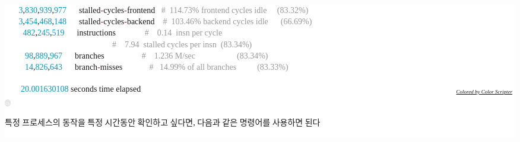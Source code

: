 <div style="padding: 0 6px; white-space: pre; line-height: 130%;"><span style="font-family: 'Noto Serif KR';">&nbsp;&nbsp;&nbsp;&nbsp;&nbsp;<span style="color: #0099cc;">3</span>,<span style="color: #0099cc;">830</span>,<span style="color: #0099cc;">939</span>,<span style="color: #0099cc;">977</span>&nbsp;&nbsp;&nbsp;&nbsp;&nbsp;&nbsp;stalled<span style="color: #0086b3;"></span><span style="color: #a71d5d;">-</span>cycles<span style="color: #0086b3;"></span><span style="color: #a71d5d;">-</span>frontend&nbsp;&nbsp;&nbsp;<span style="color: #999999;">#&nbsp;&nbsp;114.73%&nbsp;frontend&nbsp;cycles&nbsp;idle&nbsp;&nbsp;&nbsp;&nbsp;&nbsp;(83.32%)</span></span></div>
<div style="padding: 0 6px; white-space: pre; line-height: 130%;"><span style="font-family: 'Noto Serif KR';">&nbsp;&nbsp;&nbsp;&nbsp;&nbsp;<span style="color: #0099cc;">3</span>,<span style="color: #0099cc;">454</span>,<span style="color: #0099cc;">468</span>,<span style="color: #0099cc;">148</span>&nbsp;&nbsp;&nbsp;&nbsp;&nbsp;&nbsp;stalled<span style="color: #0086b3;"></span><span style="color: #a71d5d;">-</span>cycles<span style="color: #0086b3;"></span><span style="color: #a71d5d;">-</span>backend&nbsp;&nbsp;&nbsp;&nbsp;<span style="color: #999999;">#&nbsp;&nbsp;103.46%&nbsp;backend&nbsp;cycles&nbsp;idle&nbsp;&nbsp;&nbsp;&nbsp;&nbsp;&nbsp;(66.69%)</span></span></div>
<div style="padding: 0 6px; white-space: pre; line-height: 130%;"><span style="font-family: 'Noto Serif KR';">&nbsp;&nbsp;&nbsp;&nbsp;&nbsp;&nbsp;&nbsp;<span style="color: #0099cc;">482</span>,<span style="color: #0099cc;">245</span>,<span style="color: #0099cc;">519</span>&nbsp;&nbsp;&nbsp;&nbsp;&nbsp;&nbsp;instructions&nbsp;&nbsp;&nbsp;&nbsp;&nbsp;&nbsp;&nbsp;&nbsp;&nbsp;&nbsp;&nbsp;&nbsp;&nbsp;&nbsp;<span style="color: #999999;">#&nbsp;&nbsp;&nbsp;&nbsp;0.14&nbsp;&nbsp;insn&nbsp;per&nbsp;cycle</span></span></div>
<div style="padding: 0 6px; white-space: pre; line-height: 130%;"><span style="font-family: 'Noto Serif KR';">&nbsp;&nbsp;&nbsp;&nbsp;&nbsp;&nbsp;&nbsp;&nbsp;&nbsp;&nbsp;&nbsp;&nbsp;&nbsp;&nbsp;&nbsp;&nbsp;&nbsp;&nbsp;&nbsp;&nbsp;&nbsp;&nbsp;&nbsp;&nbsp;&nbsp;&nbsp;&nbsp;&nbsp;&nbsp;&nbsp;&nbsp;&nbsp;&nbsp;&nbsp;&nbsp;&nbsp;&nbsp;&nbsp;&nbsp;&nbsp;&nbsp;&nbsp;&nbsp;&nbsp;&nbsp;&nbsp;&nbsp;&nbsp;&nbsp;&nbsp;<span style="color: #999999;">#&nbsp;&nbsp;&nbsp;&nbsp;7.94&nbsp;&nbsp;stalled&nbsp;cycles&nbsp;per&nbsp;insn&nbsp;&nbsp;(83.34%)</span></span></div>
<div style="padding: 0 6px; white-space: pre; line-height: 130%;"><span style="font-family: 'Noto Serif KR';">&nbsp;&nbsp;&nbsp;&nbsp;&nbsp;&nbsp;&nbsp;&nbsp;<span style="color: #0099cc;">98</span>,<span style="color: #0099cc;">889</span>,<span style="color: #0099cc;">967</span>&nbsp;&nbsp;&nbsp;&nbsp;&nbsp;&nbsp;branches&nbsp;&nbsp;&nbsp;&nbsp;&nbsp;&nbsp;&nbsp;&nbsp;&nbsp;&nbsp;&nbsp;&nbsp;&nbsp;&nbsp;&nbsp;&nbsp;&nbsp;&nbsp;<span style="color: #999999;">#&nbsp;&nbsp;&nbsp;&nbsp;1.236&nbsp;M/sec&nbsp;&nbsp;&nbsp;&nbsp;&nbsp;&nbsp;&nbsp;&nbsp;&nbsp;&nbsp;&nbsp;&nbsp;&nbsp;&nbsp;&nbsp;&nbsp;&nbsp;&nbsp;&nbsp;&nbsp;(83.34%)</span></span></div>
<div style="padding: 0 6px; white-space: pre; line-height: 130%;"><span style="font-family: 'Noto Serif KR';">&nbsp;&nbsp;&nbsp;&nbsp;&nbsp;&nbsp;&nbsp;&nbsp;<span style="color: #0099cc;">14</span>,<span style="color: #0099cc;">826</span>,<span style="color: #0099cc;">643</span>&nbsp;&nbsp;&nbsp;&nbsp;&nbsp;&nbsp;branch<span style="color: #0086b3;"></span><span style="color: #a71d5d;">-</span>misses&nbsp;&nbsp;&nbsp;&nbsp;&nbsp;&nbsp;&nbsp;&nbsp;&nbsp;&nbsp;&nbsp;&nbsp;&nbsp;<span style="color: #999999;">#&nbsp;&nbsp;&nbsp;14.99%&nbsp;of&nbsp;all&nbsp;branches&nbsp;&nbsp;&nbsp;&nbsp;&nbsp;&nbsp;&nbsp;&nbsp;&nbsp;&nbsp;(83.33%)</span></span></div>
<div style="padding: 0 6px; white-space: pre; line-height: 130%;">&nbsp;</div>
<div style="padding: 0 6px; white-space: pre; line-height: 130%;"><span style="font-family: 'Noto Serif KR';">&nbsp;&nbsp;&nbsp;&nbsp;&nbsp;&nbsp;<span style="color: #0099cc;">20.</span><span style="color: #0099cc;">001630108</span>&nbsp;seconds&nbsp;time&nbsp;elapsed</span></div>
</div>
<div style="text-align: right; margin-top: -13px; margin-right: 5px; font-size: 9px; font-style: italic;"><span style="font-family: 'Noto Serif KR';"><a style="color: #e5e5e5text-decoration:none;" href="http://colorscripter.com/info#e" target="_blank" rel="noopener">Colored by Color Scripter</a></span></div>
</td>
<td style="vertical-align: bottom; padding: 0 2px 4px 0;"><span style="font-family: 'Noto Serif KR';"><a style="text-decoration: none; color: white;" href="http://colorscripter.com/info#e" target="_blank" rel="noopener"><span style="font-size: 9px; word-break: normal; background-color: #e5e5e5; color: white; border-radius: 10px; padding: 1px;">cs</span></a></span></td>
</tr>
</tbody>
</table>
</div>
<p data-ke-size="size16"><span style="font-family: 'Noto Serif KR';">특정 프로세스의 동작을 특정 시간동안 확인하고 싶다면, 다음과 같은 명령어를 사용하면 된다</span></p>
<div class="colorscripter-code" style="color: #010101; font-family: Consolas, 'Liberation Mono', Menlo, Courier, monospace !important; position: relative !important; overflow: auto;">
<table class="colorscripter-code-table" style="margin: 0; padding: 0; border: none; background-color: #fafafa; border-radius: 4px;" cellspacing="0" cellpadding="0" data-ke-align="alignLeft">